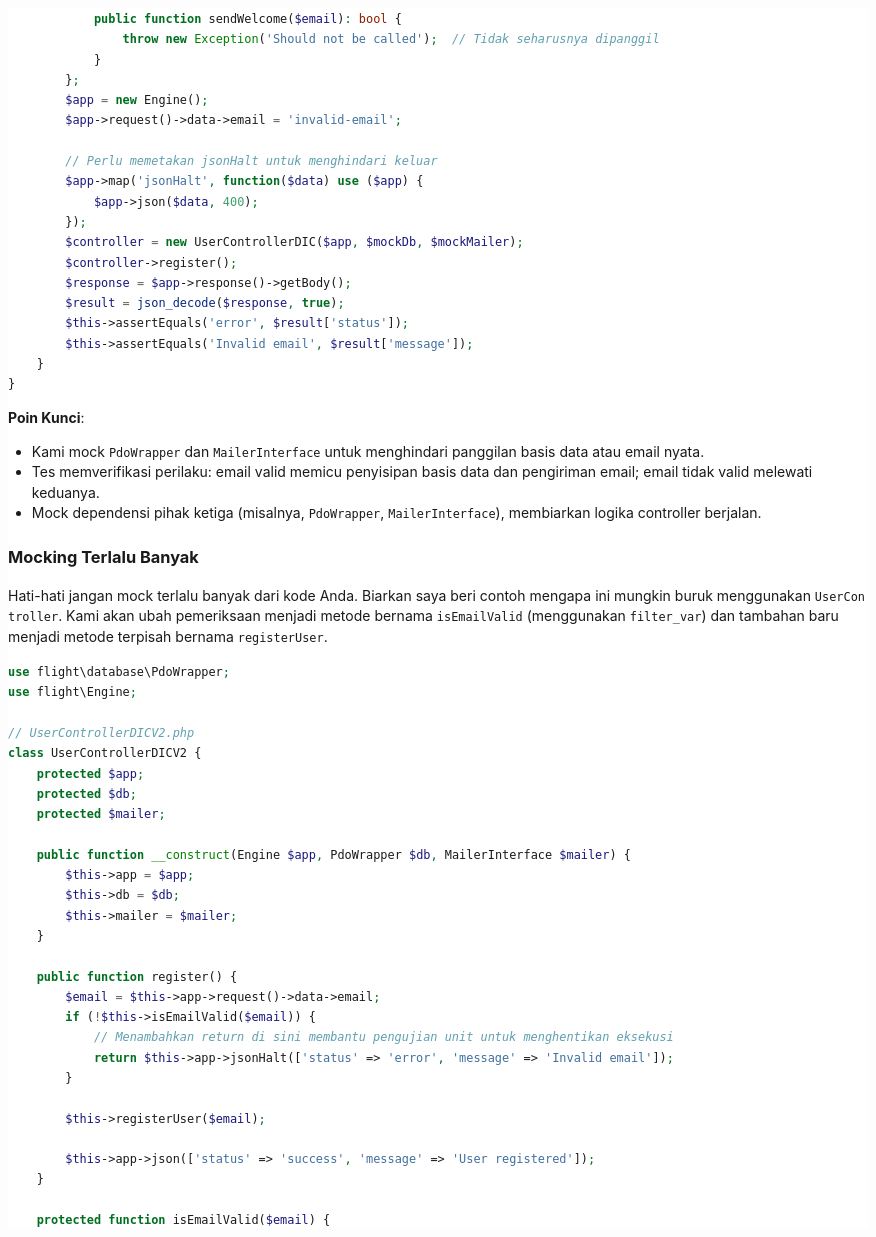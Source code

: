 ```php
            public function sendWelcome($email): bool {
                throw new Exception('Should not be called');  // Tidak seharusnya dipanggil
            }
        };
		$app = new Engine();
		$app->request()->data->email = 'invalid-email';

		// Perlu memetakan jsonHalt untuk menghindari keluar
		$app->map('jsonHalt', function($data) use ($app) {
			$app->json($data, 400);
		});
        $controller = new UserControllerDIC($app, $mockDb, $mockMailer);
        $controller->register();
        $response = $app->response()->getBody();
        $result = json_decode($response, true);
        $this->assertEquals('error', $result['status']);
        $this->assertEquals('Invalid email', $result['message']);
    }
}
```

**Poin Kunci**:
- Kami mock `PdoWrapper` dan `MailerInterface` untuk menghindari panggilan basis data atau email nyata.
- Tes memverifikasi perilaku: email valid memicu penyisipan basis data dan pengiriman email; email tidak valid melewati keduanya.
- Mock dependensi pihak ketiga (misalnya, `PdoWrapper`, `MailerInterface`), membiarkan logika controller berjalan.

### Mocking Terlalu Banyak

Hati-hati jangan mock terlalu banyak dari kode Anda. Biarkan saya beri contoh mengapa ini mungkin buruk menggunakan `UserController`. Kami akan ubah pemeriksaan menjadi metode bernama `isEmailValid` (menggunakan `filter_var`) dan tambahan baru menjadi metode terpisah bernama `registerUser`.

```php
use flight\database\PdoWrapper;
use flight\Engine;

// UserControllerDICV2.php
class UserControllerDICV2 {
	protected $app;
    protected $db;
    protected $mailer;

    public function __construct(Engine $app, PdoWrapper $db, MailerInterface $mailer) {
        $this->app = $app;
        $this->db = $db;
        $this->mailer = $mailer;
    }

    public function register() {
		$email = $this->app->request()->data->email;
		if (!$this->isEmailValid($email)) {
			// Menambahkan return di sini membantu pengujian unit untuk menghentikan eksekusi
			return $this->app->jsonHalt(['status' => 'error', 'message' => 'Invalid email']);
		}

		$this->registerUser($email);

		$this->app->json(['status' => 'success', 'message' => 'User registered']);
    }

	protected function isEmailValid($email) {
```